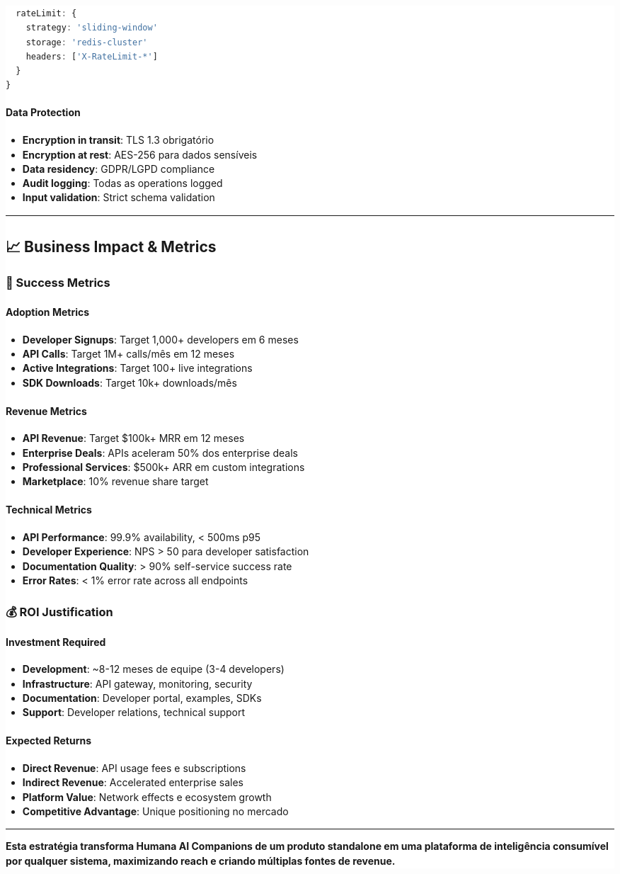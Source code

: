 ```typescript
  rateLimit: {
    strategy: 'sliding-window'
    storage: 'redis-cluster'
    headers: ['X-RateLimit-*']
  }
}
```

#### **Data Protection**
- **Encryption in transit**: TLS 1.3 obrigatório
- **Encryption at rest**: AES-256 para dados sensíveis
- **Data residency**: GDPR/LGPD compliance
- **Audit logging**: Todas as operations logged
- **Input validation**: Strict schema validation

---

## 📈 Business Impact & Metrics

### **🎯 Success Metrics**

#### **Adoption Metrics**
- **Developer Signups**: Target 1,000+ developers em 6 meses
- **API Calls**: Target 1M+ calls/mês em 12 meses
- **Active Integrations**: Target 100+ live integrations
- **SDK Downloads**: Target 10k+ downloads/mês

#### **Revenue Metrics**
- **API Revenue**: Target $100k+ MRR em 12 meses
- **Enterprise Deals**: APIs aceleram 50% dos enterprise deals
- **Professional Services**: $500k+ ARR em custom integrations
- **Marketplace**: 10% revenue share target

#### **Technical Metrics**
- **API Performance**: 99.9% availability, < 500ms p95
- **Developer Experience**: NPS > 50 para developer satisfaction
- **Documentation Quality**: > 90% self-service success rate
- **Error Rates**: < 1% error rate across all endpoints

### **💰 ROI Justification**

#### **Investment Required**
- **Development**: ~8-12 meses de equipe (3-4 developers)
- **Infrastructure**: API gateway, monitoring, security
- **Documentation**: Developer portal, examples, SDKs
- **Support**: Developer relations, technical support

#### **Expected Returns**
- **Direct Revenue**: API usage fees e subscriptions
- **Indirect Revenue**: Accelerated enterprise sales
- **Platform Value**: Network effects e ecosystem growth
- **Competitive Advantage**: Unique positioning no mercado

---

**Esta estratégia transforma Humana AI Companions de um produto standalone em uma plataforma de inteligência consumível por qualquer sistema, maximizando reach e criando múltiplas fontes de revenue.** 